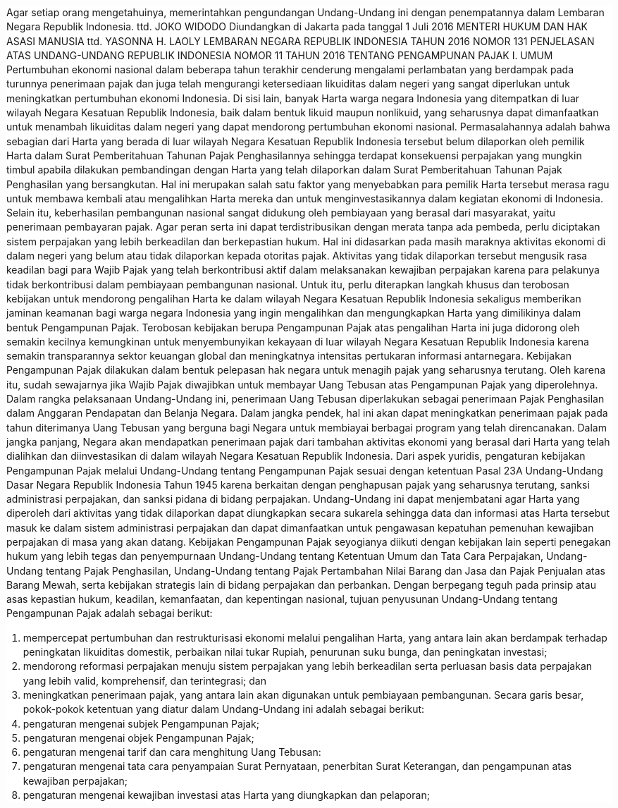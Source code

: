 Agar setiap orang mengetahuinya, memerintahkan pengundangan Undang-Undang ini dengan penempatannya dalam Lembaran Negara Republik Indonesia. ttd. JOKO WIDODO Diundangkan di Jakarta pada tanggal 1 Juli 2016 MENTERI HUKUM DAN HAK ASASI MANUSIA ttd. YASONNA H. LAOLY LEMBARAN NEGARA REPUBLIK INDONESIA TAHUN 2016 NOMOR 131 PENJELASAN ATAS UNDANG-UNDANG REPUBLIK INDONESIA NOMOR 11 TAHUN 2016 TENTANG PENGAMPUNAN PAJAK I. UMUM Pertumbuhan ekonomi nasional dalam beberapa tahun terakhir cenderung mengalami perlambatan yang berdampak pada turunnya penerimaan pajak dan juga telah mengurangi ketersediaan likuiditas dalam negeri yang sangat diperlukan untuk meningkatkan pertumbuhan ekonomi Indonesia. Di sisi lain, banyak Harta warga negara Indonesia yang ditempatkan di luar wilayah Negara Kesatuan Republik Indonesia, baik dalam bentuk likuid maupun nonlikuid, yang seharusnya dapat dimanfaatkan untuk menambah likuiditas dalam negeri yang dapat mendorong pertumbuhan ekonomi nasional. Permasalahannya adalah bahwa sebagian dari Harta yang berada di luar wilayah Negara Kesatuan Republik Indonesia tersebut belum dilaporkan oleh pemilik Harta dalam Surat Pemberitahuan Tahunan Pajak Penghasilannya sehingga terdapat konsekuensi perpajakan yang mungkin timbul apabila dilakukan pembandingan dengan Harta yang telah dilaporkan dalam Surat Pemberitahuan Tahunan Pajak Penghasilan yang bersangkutan. Hal ini merupakan salah satu faktor yang menyebabkan para pemilik Harta tersebut merasa ragu untuk membawa kembali atau mengalihkan Harta mereka dan untuk menginvestasikannya dalam kegiatan ekonomi di Indonesia. Selain itu, keberhasilan pembangunan nasional sangat didukung oleh pembiayaan yang berasal dari masyarakat, yaitu penerimaan pembayaran pajak. Agar peran serta ini dapat terdistribusikan dengan merata tanpa ada pembeda, perlu diciptakan sistem perpajakan yang lebih berkeadilan dan berkepastian hukum. Hal ini didasarkan pada masih maraknya aktivitas ekonomi di dalam negeri yang belum atau tidak dilaporkan kepada otoritas pajak. Aktivitas yang tidak dilaporkan tersebut mengusik rasa keadilan bagi para Wajib Pajak yang telah berkontribusi aktif dalam melaksanakan kewajiban perpajakan karena para pelakunya tidak berkontribusi dalam pembiayaan pembangunan nasional. Untuk itu, perlu diterapkan langkah khusus dan terobosan kebijakan untuk mendorong pengalihan Harta ke dalam wilayah Negara Kesatuan Republik Indonesia sekaligus memberikan jaminan keamanan bagi warga negara Indonesia yang ingin mengalihkan dan mengungkapkan Harta yang dimilikinya dalam bentuk Pengampunan Pajak. Terobosan kebijakan berupa Pengampunan Pajak atas pengalihan Harta ini juga didorong oleh semakin kecilnya kemungkinan untuk menyembunyikan kekayaan di luar wilayah Negara Kesatuan Republik Indonesia karena semakin transparannya sektor keuangan global dan meningkatnya intensitas pertukaran informasi antarnegara. Kebijakan Pengampunan Pajak dilakukan dalam bentuk pelepasan hak negara untuk menagih pajak yang seharusnya terutang. Oleh karena itu, sudah sewajarnya jika Wajib Pajak diwajibkan untuk membayar Uang Tebusan atas Pengampunan Pajak yang diperolehnya. Dalam rangka pelaksanaan Undang-Undang ini, penerimaan Uang Tebusan diperlakukan sebagai penerimaan Pajak Penghasilan dalam Anggaran Pendapatan dan Belanja Negara. Dalam jangka pendek, hal ini akan dapat meningkatkan penerimaan pajak pada tahun diterimanya Uang Tebusan yang berguna bagi Negara untuk membiayai berbagai program yang telah direncanakan. Dalam jangka panjang, Negara akan mendapatkan penerimaan pajak dari tambahan aktivitas ekonomi yang berasal dari Harta yang telah dialihkan dan diinvestasikan di dalam wilayah Negara Kesatuan Republik Indonesia. Dari aspek yuridis, pengaturan kebijakan Pengampunan Pajak melalui Undang-Undang tentang Pengampunan Pajak sesuai dengan ketentuan Pasal 23A Undang-Undang Dasar Negara Republik Indonesia Tahun 1945 karena berkaitan dengan penghapusan pajak yang seharusnya terutang, sanksi administrasi perpajakan, dan sanksi pidana di bidang perpajakan. Undang-Undang ini dapat menjembatani agar Harta yang diperoleh dari aktivitas yang tidak dilaporkan dapat diungkapkan secara sukarela sehingga data dan informasi atas Harta tersebut masuk ke dalam sistem administrasi perpajakan dan dapat dimanfaatkan untuk pengawasan kepatuhan pemenuhan kewajiban perpajakan di masa yang akan datang. Kebijakan Pengampunan Pajak seyogianya diikuti dengan kebijakan lain seperti penegakan hukum yang lebih tegas dan penyempurnaan Undang-Undang tentang Ketentuan Umum dan Tata Cara Perpajakan, Undang-Undang tentang Pajak Penghasilan, Undang-Undang tentang Pajak Pertambahan Nilai Barang dan Jasa dan Pajak Penjualan atas Barang Mewah, serta kebijakan strategis lain di bidang perpajakan dan perbankan. Dengan berpegang teguh pada prinsip atau asas kepastian hukum, keadilan, kemanfaatan, dan kepentingan nasional, tujuan penyusunan Undang-Undang tentang Pengampunan Pajak adalah sebagai berikut:
1. mempercepat pertumbuhan dan restrukturisasi ekonomi melalui pengalihan Harta, yang antara lain akan berdampak terhadap peningkatan likuiditas domestik, perbaikan nilai tukar Rupiah, penurunan suku bunga, dan peningkatan investasi;
2. mendorong reformasi perpajakan menuju sistem perpajakan yang lebih berkeadilan serta perluasan basis data perpajakan yang lebih valid, komprehensif, dan terintegrasi; dan
3. meningkatkan penerimaan pajak, yang antara lain akan digunakan untuk pembiayaan pembangunan. Secara garis besar, pokok-pokok ketentuan yang diatur dalam Undang-Undang ini adalah sebagai berikut:
1. pengaturan mengenai subjek Pengampunan Pajak;
2. pengaturan mengenai objek Pengampunan Pajak;
3. pengaturan mengenai tarif dan cara menghitung Uang Tebusan:
4. pengaturan mengenai tata cara penyampaian Surat Pernyataan, penerbitan Surat Keterangan, dan pengampunan atas kewajiban perpajakan;
5. pengaturan mengenai kewajiban investasi atas Harta yang diungkapkan dan pelaporan;